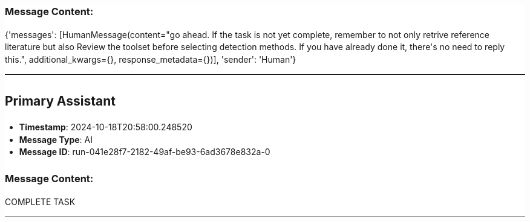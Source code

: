 ### Message Content:

{'messages': [HumanMessage(content="go ahead. If the task is not yet complete, remember to not only retrive reference literature but also Review the toolset before selecting detection methods. If you have already done it, there's no need to reply this.", additional_kwargs={}, response_metadata={})], 'sender': 'Human'}


---

## Primary Assistant
- **Timestamp**: 2024-10-18T20:58:00.248520
- **Message Type**: AI
- **Message ID**: run-041e28f7-2182-49af-be93-6ad3678e832a-0

### Message Content:

COMPLETE TASK


---

